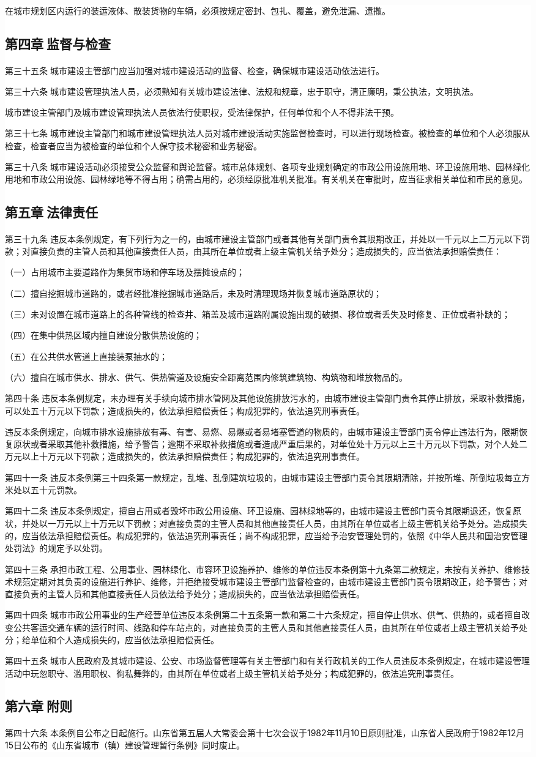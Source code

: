 在城市规划区内运行的装运液体、散装货物的车辆，必须按规定密封、包扎、覆盖，避免泄漏、遗撒。

## 第四章  监督与检查

第三十五条 城市建设主管部门应当加强对城市建设活动的监督、检查，确保城市建设活动依法进行。

第三十六条 城市建设管理执法人员，必须熟知有关城市建设法律、法规和规章，忠于职守，清正廉明，秉公执法，文明执法。

城市建设主管部门及城市建设管理执法人员依法行使职权，受法律保护，任何单位和个人不得非法干预。

第三十七条 城市建设主管部门和城市建设管理执法人员对城市建设活动实施监督检查时，可以进行现场检查。被检查的单位和个人必须服从检查，检查者应当为被检查的单位和个人保守技术秘密和业务秘密。

第三十八条 城市建设活动必须接受公众监督和舆论监督。城市总体规划、各项专业规划确定的市政公用设施用地、环卫设施用地、园林绿化用地和市政公用设施、园林绿地等不得占用；确需占用的，必须经原批准机关批准。有关机关在审批时，应当征求相关单位和市民的意见。

## 第五章  法律责任

第三十九条 违反本条例规定，有下列行为之一的，由城市建设主管部门或者其他有关部门责令其限期改正，并处以一千元以上二万元以下罚款；对直接负责的主管人员和其他直接责任人员，由其所在单位或者上级主管机关给予处分；造成损失的，应当依法承担赔偿责任：

（一）占用城市主要道路作为集贸市场和停车场及摆摊设点的；

（二）擅自挖掘城市道路的，或者经批准挖掘城市道路后，未及时清理现场并恢复城市道路原状的；

（三）未对设置在城市道路上的各种管线的检查井、箱盖及城市道路附属设施出现的破损、移位或者丢失及时修复、正位或者补缺的；

（四）在集中供热区域内擅自建设分散供热设施的；

（五）在公共供水管道上直接装泵抽水的；

（六）擅自在城市供水、排水、供气、供热管道及设施安全距离范围内修筑建筑物、构筑物和堆放物品的。

第四十条 违反本条例规定，未办理有关手续向城市排水管网及其他设施排放污水的，由城市建设主管部门责令其停止排放，采取补救措施，可以处五十万元以下罚款；造成损失的，依法承担赔偿责任；构成犯罪的，依法追究刑事责任。

违反本条例规定，向城市排水设施排放有毒、有害、易燃、易爆或者易堵塞管道的物质的，由城市建设主管部门责令停止违法行为，限期恢复原状或者采取其他补救措施，给予警告；逾期不采取补救措施或者造成严重后果的，对单位处十万元以上三十万元以下罚款，对个人处二万元以上十万元以下罚款；造成损失的，依法承担赔偿责任；构成犯罪的，依法追究刑事责任。

第四十一条 违反本条例第三十四条第一款规定，乱堆、乱倒建筑垃圾的，由城市建设主管部门责令其限期清除，并按所堆、所倒垃圾每立方米处以五十元罚款。

第四十二条 违反本条例规定，擅自占用或者毁坏市政公用设施、环卫设施、园林绿地等的，由城市建设主管部门责令其限期退还，恢复原状，并处以一万元以上十万元以下罚款；对直接负责的主管人员和其他直接责任人员，由其所在单位或者上级主管机关给予处分。造成损失的，应当依法承担赔偿责任。构成犯罪的，依法追究刑事责任；尚不构成犯罪，应当给予治安管理处罚的，依照《中华人民共和国治安管理处罚法》的规定予以处罚。

第四十三条 承担市政工程、公用事业、园林绿化、市容环卫设施养护、维修的单位违反本条例第十九条第二款规定，未按有关养护、维修技术规范定期对其负责的设施进行养护、维修，并拒绝接受城市建设主管部门监督检查的，由城市建设主管部门责令限期改正，给予警告；对直接负责的主管人员和其他直接责任人员依法给予处分；造成损失的，应当依法承担赔偿责任。

第四十四条 城市市政公用事业的生产经营单位违反本条例第二十五条第一款和第二十六条规定，擅自停止供水、供气、供热的，或者擅自改变公共客运交通车辆的运行时间、线路和停车站点的，对直接负责的主管人员和其他直接责任人员，由其所在单位或者上级主管机关给予处分；给单位和个人造成损失的，应当依法承担赔偿责任。

第四十五条 城市人民政府及其城市建设、公安、市场监督管理等有关主管部门和有关行政机关的工作人员违反本条例规定，在城市建设管理活动中玩忽职守、滥用职权、徇私舞弊的，由其所在单位或者上级主管机关给予处分；构成犯罪的，依法追究刑事责任。

## 第六章  附则

第四十六条 本条例自公布之日起施行。山东省第五届人大常委会第十七次会议于1982年11月10日原则批准，山东省人民政府于1982年12月15日公布的《山东省城市（镇）建设管理暂行条例》同时废止。